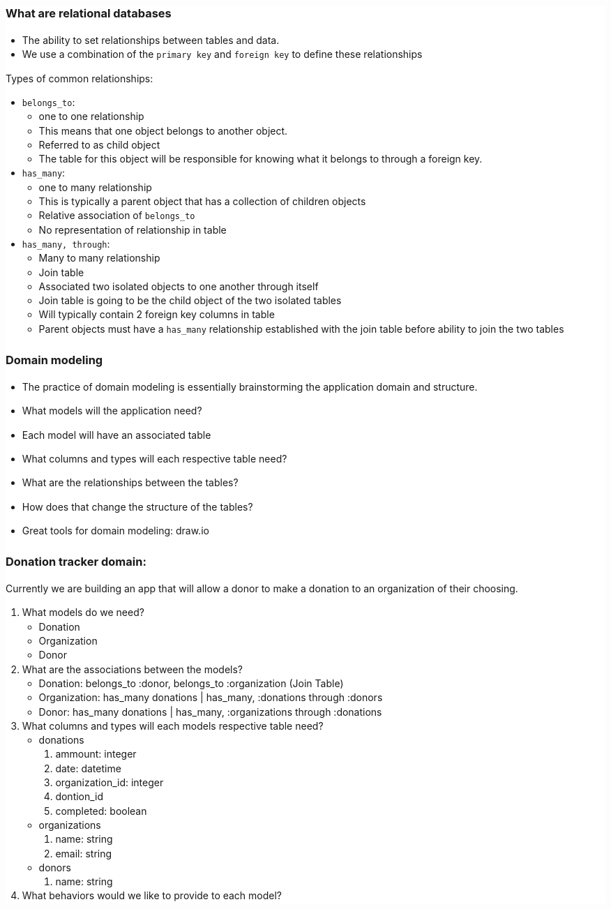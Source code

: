 ### What are relational databases

- The ability to set relationships between tables and data. 
- We use a combination of the `primary key` and `foreign key` to define these relationships

Types of common relationships: 

- `belongs_to`: 
    - one to one relationship 
    - This means that one object belongs to another object. 
    - Referred to as child object
    - The table for this object will be responsible for knowing what it belongs to through a foreign key. 
- `has_many`:
    - one to many relationship
    - This is typically a parent object that has a collection of children objects
    - Relative association of `belongs_to`
    - No representation of relationship in table
- `has_many, through`: 
    - Many to many relationship
    - Join table
    - Associated two isolated objects to one another through itself
    - Join table is going to be the child object of the two isolated tables
    - Will typically contain 2 foreign key columns in table
    - Parent objects must have a `has_many` relationship established with the join table before ability to join the two tables

### Domain modeling

- The practice of domain modeling is essentially brainstorming the application domain and structure. 
- What models will the application need?
- Each model will have an associated table
- What columns and types will each respective table need?
- What are the relationships between the tables?
- How does that change the structure of the tables?

- Great tools for domain modeling: draw.io


### Donation tracker domain:

Currently we are building an app that will allow a donor to make a donation to an organization of their choosing. 

1. What models do we need?
    - Donation 
    - Organization
    - Donor 
2. What are the associations between the models?
    - Donation: belongs_to :donor, belongs_to :organization (Join Table)
    - Organization: has_many donations | has_many, :donations through :donors 
    - Donor: has_many donations | has_many, :organizations through :donations 
3. What columns and types will each models respective table need?
    - donations 
        1. ammount: integer 
        2. date: datetime
        3. organization_id: integer 
        4. dontion_id
        5. completed: boolean
    - organizations 
        1. name: string 
        2. email: string 
    - donors
        1. name: string 
4. What behaviors would we like to provide to each model? 